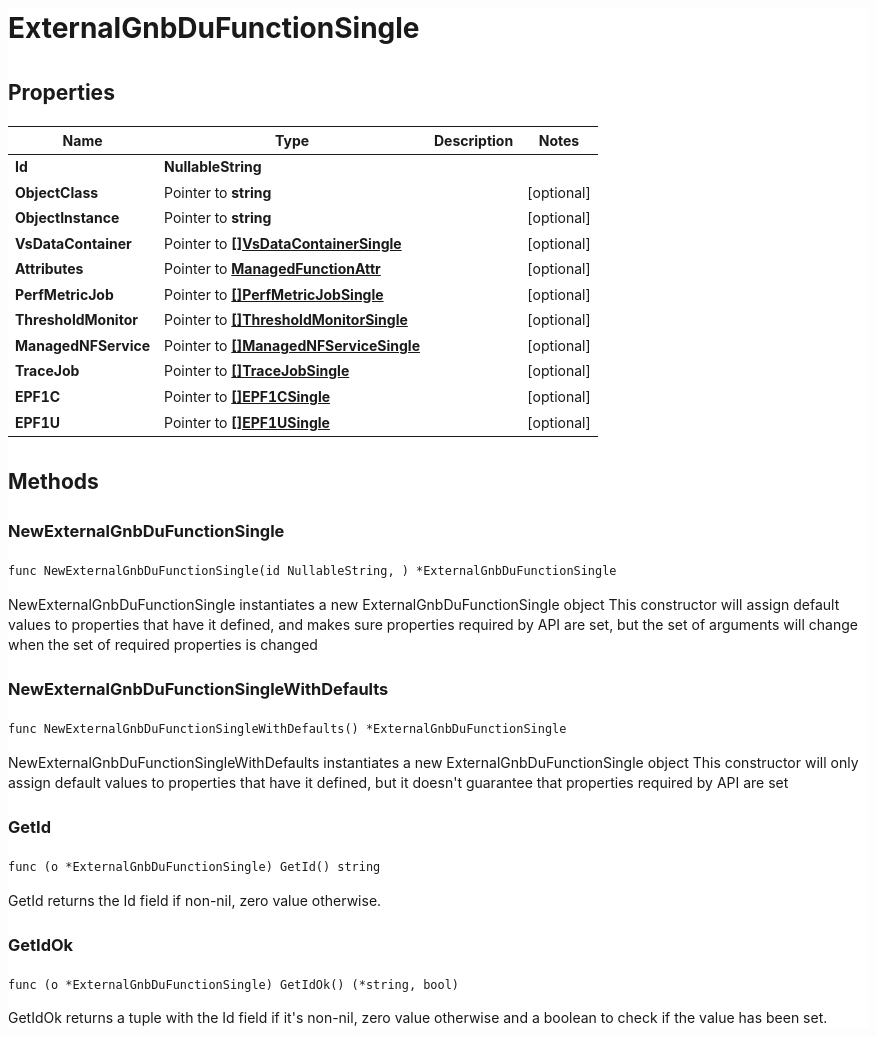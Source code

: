 # ExternalGnbDuFunctionSingle

## Properties

Name | Type | Description | Notes
------------ | ------------- | ------------- | -------------
**Id** | **NullableString** |  | 
**ObjectClass** | Pointer to **string** |  | [optional] 
**ObjectInstance** | Pointer to **string** |  | [optional] 
**VsDataContainer** | Pointer to [**[]VsDataContainerSingle**](VsDataContainerSingle.md) |  | [optional] 
**Attributes** | Pointer to [**ManagedFunctionAttr**](ManagedFunction-Attr.md) |  | [optional] 
**PerfMetricJob** | Pointer to [**[]PerfMetricJobSingle**](PerfMetricJobSingle.md) |  | [optional] 
**ThresholdMonitor** | Pointer to [**[]ThresholdMonitorSingle**](ThresholdMonitorSingle.md) |  | [optional] 
**ManagedNFService** | Pointer to [**[]ManagedNFServiceSingle**](ManagedNFServiceSingle.md) |  | [optional] 
**TraceJob** | Pointer to [**[]TraceJobSingle**](TraceJobSingle.md) |  | [optional] 
**EPF1C** | Pointer to [**[]EPF1CSingle**](EPF1CSingle.md) |  | [optional] 
**EPF1U** | Pointer to [**[]EPF1USingle**](EPF1USingle.md) |  | [optional] 

## Methods

### NewExternalGnbDuFunctionSingle

`func NewExternalGnbDuFunctionSingle(id NullableString, ) *ExternalGnbDuFunctionSingle`

NewExternalGnbDuFunctionSingle instantiates a new ExternalGnbDuFunctionSingle object
This constructor will assign default values to properties that have it defined,
and makes sure properties required by API are set, but the set of arguments
will change when the set of required properties is changed

### NewExternalGnbDuFunctionSingleWithDefaults

`func NewExternalGnbDuFunctionSingleWithDefaults() *ExternalGnbDuFunctionSingle`

NewExternalGnbDuFunctionSingleWithDefaults instantiates a new ExternalGnbDuFunctionSingle object
This constructor will only assign default values to properties that have it defined,
but it doesn't guarantee that properties required by API are set

### GetId

`func (o *ExternalGnbDuFunctionSingle) GetId() string`

GetId returns the Id field if non-nil, zero value otherwise.

### GetIdOk

`func (o *ExternalGnbDuFunctionSingle) GetIdOk() (*string, bool)`

GetIdOk returns a tuple with the Id field if it's non-nil, zero value otherwise
and a boolean to check if the value has been set.
